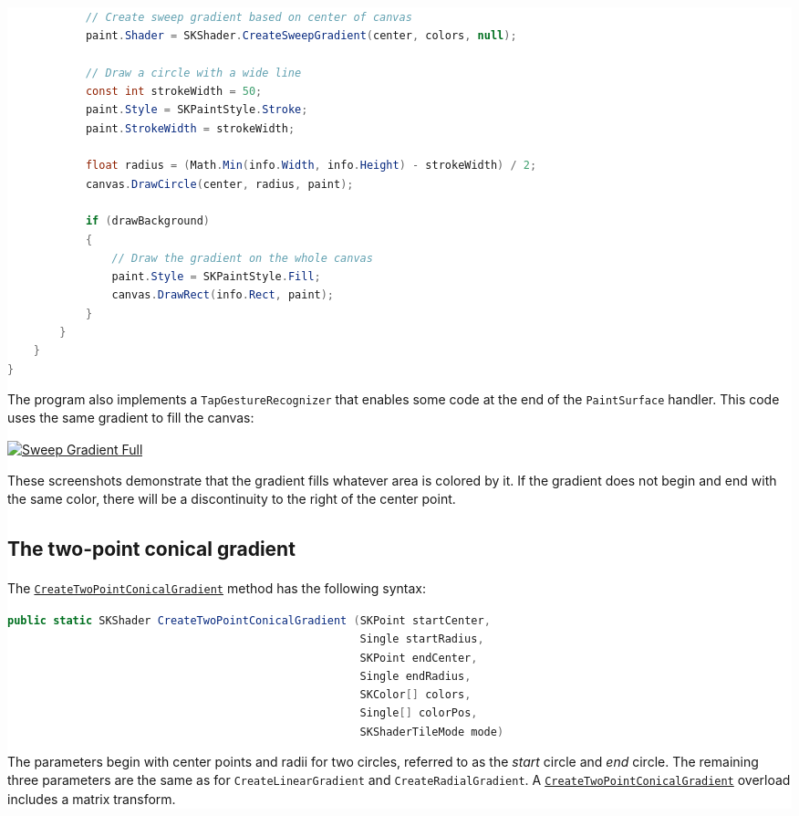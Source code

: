 ```csharp
            // Create sweep gradient based on center of canvas
            paint.Shader = SKShader.CreateSweepGradient(center, colors, null);

            // Draw a circle with a wide line
            const int strokeWidth = 50;
            paint.Style = SKPaintStyle.Stroke;
            paint.StrokeWidth = strokeWidth;

            float radius = (Math.Min(info.Width, info.Height) - strokeWidth) / 2;
            canvas.DrawCircle(center, radius, paint);

            if (drawBackground)
            {
                // Draw the gradient on the whole canvas
                paint.Style = SKPaintStyle.Fill;
                canvas.DrawRect(info.Rect, paint);
            }
        }
    }
}
```

The program also implements a `TapGestureRecognizer` that enables some code at the end of the `PaintSurface` handler. This code uses the same gradient to fill the canvas:

[![Sweep Gradient Full](circular-gradients-images/SweepGradientFull.png "Sweep Gradient Full")](circular-gradients-images/SweepGradientFull-Large.png#lightbox)

These screenshots demonstrate that the gradient fills whatever area is colored by it. If the gradient does not begin and end with the same color, there will be a discontinuity to the right of the center point.

## The two-point conical gradient

The [`CreateTwoPointConicalGradient`](xref:SkiaSharp.SKShader.CreateTwoPointConicalGradient(SkiaSharp.SKPoint,System.Single,SkiaSharp.SKPoint,System.Single,SkiaSharp.SKColor[],System.Single[],SkiaSharp.SKShaderTileMode)) method has the following syntax:

```csharp
public static SKShader CreateTwoPointConicalGradient (SKPoint startCenter, 
                                                      Single startRadius, 
                                                      SKPoint endCenter, 
                                                      Single endRadius, 
                                                      SKColor[] colors, 
                                                      Single[] colorPos, 
                                                      SKShaderTileMode mode)
```

The parameters begin with center points and radii for two circles, referred to as the _start_ circle and _end_ circle. The remaining three parameters are the same as for `CreateLinearGradient` and `CreateRadialGradient`. A [`CreateTwoPointConicalGradient`](xref:SkiaSharp.SKShader.CreateTwoPointConicalGradient(SkiaSharp.SKPoint,System.Single,SkiaSharp.SKPoint,System.Single,SkiaSharp.SKColor[],System.Single[],SkiaSharp.SKShaderTileMode,SkiaSharp.SKMatrix)) overload includes a matrix transform.
